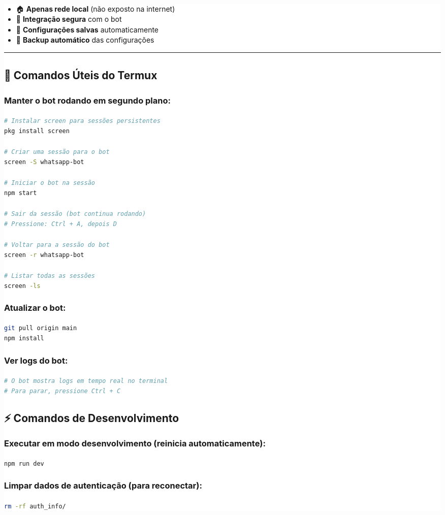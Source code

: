 - 🏠 **Apenas rede local** (não exposto na internet)
- 🔐 **Integração segura** com o bot
- 💾 **Configurações salvas** automaticamente
- 🔄 **Backup automático** das configurações

---

## 🔧 Comandos Úteis do Termux

### Manter o bot rodando em segundo plano:
```bash
# Instalar screen para sessões persistentes
pkg install screen

# Criar uma sessão para o bot
screen -S whatsapp-bot

# Iniciar o bot na sessão
npm start

# Sair da sessão (bot continua rodando)
# Pressione: Ctrl + A, depois D

# Voltar para a sessão do bot
screen -r whatsapp-bot

# Listar todas as sessões
screen -ls
```

### Atualizar o bot:
```bash
git pull origin main
npm install
```

### Ver logs do bot:
```bash
# O bot mostra logs em tempo real no terminal
# Para parar, pressione Ctrl + C
```

## ⚡ Comandos de Desenvolvimento

### Executar em modo desenvolvimento (reinicia automaticamente):
```bash
npm run dev
```

### Limpar dados de autenticação (para reconectar):
```bash
rm -rf auth_info/
```

